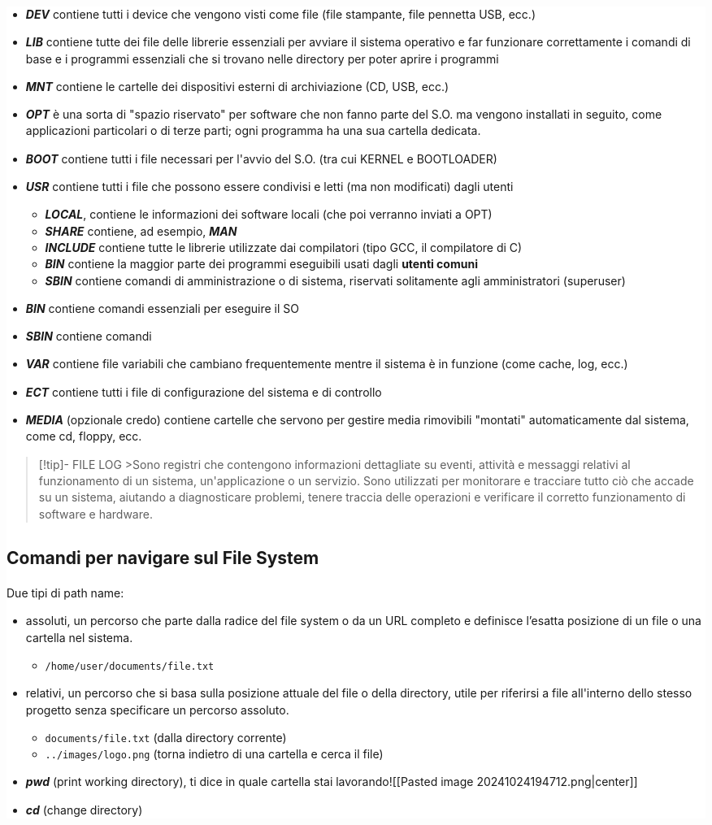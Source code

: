 - ***DEV*** contiene tutti i device che vengono visti come file (file stampante, file pennetta USB, ecc.)
	
- ***LIB*** contiene tutte dei file delle librerie essenziali per avviare il sistema operativo e far funzionare correttamente i comandi di base e i programmi essenziali che si trovano nelle directory per poter aprire i programmi
	
- ***MNT*** contiene le cartelle dei dispositivi esterni di archiviazione (CD, USB, ecc.)
	
- ***OPT*** è una sorta di "spazio riservato" per software che non fanno parte del S.O. ma vengono installati in seguito, come applicazioni particolari o di terze parti; ogni programma ha una sua cartella dedicata.
	
- ***BOOT*** contiene tutti i file necessari per l'avvio del S.O. (tra cui KERNEL e BOOTLOADER)
	
- ***USR*** contiene tutti i file che possono essere condivisi e letti (ma non modificati) dagli utenti
	- ***LOCAL***, contiene le informazioni dei software locali (che poi verranno inviati a OPT)
	- ***SHARE*** contiene, ad esempio, ***MAN***
	- ***INCLUDE*** contiene tutte le librerie utilizzate dai compilatori (tipo GCC, il compilatore di C)
	- ***BIN*** contiene la maggior parte dei programmi eseguibili usati dagli **utenti comuni**
	- ***SBIN*** contiene comandi di amministrazione o di sistema, riservati solitamente agli amministratori (superuser)
	
- ***BIN*** contiene comandi essenziali per eseguire il SO
	
- ***SBIN*** contiene comandi
	
- ***VAR*** contiene file variabili che cambiano frequentemente mentre il sistema è in funzione (come cache, log, ecc.)
	
- ***ECT*** contiene tutti i file di configurazione del sistema e di controllo
	
- ***MEDIA*** (opzionale credo) contiene cartelle che servono per gestire media rimovibili "montati" automaticamente dal sistema, come cd, floppy, ecc.


>[!tip]- FILE LOG
		>Sono registri che contengono informazioni dettagliate su eventi, attività e messaggi relativi al funzionamento di un sistema, un'applicazione o un servizio. Sono utilizzati per monitorare e tracciare tutto ciò che accade su un sistema, aiutando a diagnosticare problemi, tenere traccia delle operazioni e verificare il corretto funzionamento di software e hardware.


## Comandi per navigare sul File System
Due tipi di path name:
- assoluti, un percorso che parte dalla radice del file system o da un URL completo e definisce l’esatta posizione di un file o una cartella nel sistema. 
	- `/home/user/documents/file.txt`
- relativi, un percorso che si basa sulla posizione attuale del file o della directory, utile per riferirsi a file all'interno dello stesso progetto senza specificare un percorso assoluto.
	- `documents/file.txt` (dalla directory corrente)  
	- `../images/logo.png` (torna indietro di una cartella e cerca il file)

- ***pwd*** (print working directory), ti dice in quale cartella stai lavorando![[Pasted image 20241024194712.png|center]]
- ***cd*** (change directory)
